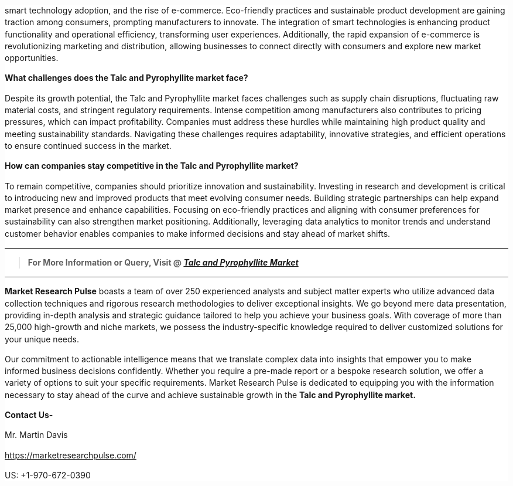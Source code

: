 smart technology adoption, and the rise of e-commerce. Eco-friendly practices and sustainable product development are gaining traction among consumers, prompting manufacturers to innovate. The integration of smart technologies is enhancing product functionality and operational efficiency, transforming user experiences. Additionally, the rapid expansion of e-commerce is revolutionizing marketing and distribution, allowing businesses to connect directly with consumers and explore new market opportunities.</p><p><strong>What challenges does the Talc and Pyrophyllite market face?</strong></p><p>Despite its growth potential, the Talc and Pyrophyllite market faces challenges such as supply chain disruptions, fluctuating raw material costs, and stringent regulatory requirements. Intense competition among manufacturers also contributes to pricing pressures, which can impact profitability. Companies must address these hurdles while maintaining high product quality and meeting sustainability standards. Navigating these challenges requires adaptability, innovative strategies, and efficient operations to ensure continued success in the market.</p><p><strong>How can companies stay competitive in the Talc and Pyrophyllite market?</strong></p><p>To remain competitive, companies should prioritize innovation and sustainability. Investing in research and development is critical to introducing new and improved products that meet evolving consumer needs. Building strategic partnerships can help expand market presence and enhance capabilities. Focusing on eco-friendly practices and aligning with consumer preferences for sustainability can also strengthen market positioning. Additionally, leveraging data analytics to monitor trends and understand customer behavior enables companies to make informed decisions and stay ahead of market shifts.</p><hr /><blockquote><p><strong>For More Information or Query, Visit @&nbsp;<em><a href="https://marketresearchpulse.com/report/9073/talc-and-pyrophyllite-market?utm_source=Linkedin&utm_medium=023">Talc and Pyrophyllite Market</a></em></strong></p></blockquote><hr /><p><strong>Market Research Pulse</strong> boasts a team of over 250 experienced analysts and subject matter experts who utilize advanced data collection techniques and rigorous research methodologies to deliver exceptional insights. We go beyond mere data presentation, providing in-depth analysis and strategic guidance tailored to help you achieve your business goals. With coverage of more than 25,000 high-growth and niche markets, we possess the industry-specific knowledge required to deliver customized solutions for your unique needs.</p><p>Our commitment to actionable intelligence means that we translate complex data into insights that empower you to make informed business decisions confidently. Whether you require a pre-made report or a bespoke research solution, we offer a variety of options to suit your specific requirements. Market Research Pulse is dedicated to equipping you with the information necessary to stay ahead of the curve and achieve sustainable growth in the <strong>Talc and Pyrophyllite market.</strong></p><p><strong>Contact Us-</strong></p><p>Mr. Martin Davis</p><p>https://marketresearchpulse.com/</p><p>US: +1-970-672-0390</p>